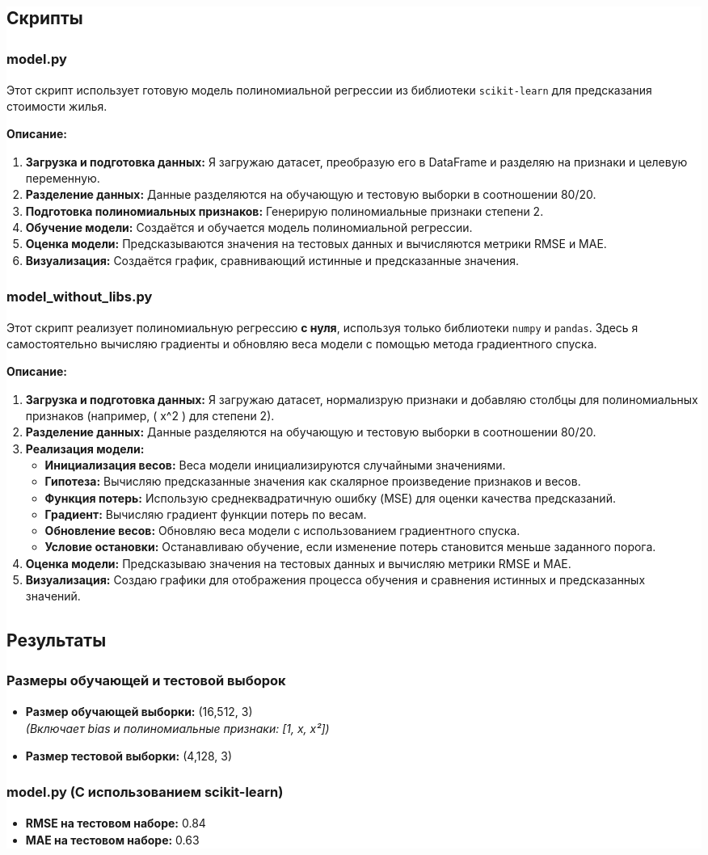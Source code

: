 ## Скрипты

### model.py

Этот скрипт использует готовую модель полиномиальной регрессии из библиотеки `scikit-learn` для предсказания стоимости жилья.

**Описание:**

1. **Загрузка и подготовка данных:** Я загружаю датасет, преобразую его в DataFrame и разделяю на признаки и целевую переменную.
2. **Разделение данных:** Данные разделяются на обучающую и тестовую выборки в соотношении 80/20.
3. **Подготовка полиномиальных признаков:** Генерирую полиномиальные признаки степени 2.
4. **Обучение модели:** Создаётся и обучается модель полиномиальной регрессии.
5. **Оценка модели:** Предсказываются значения на тестовых данных и вычисляются метрики RMSE и MAE.
6. **Визуализация:** Создаётся график, сравнивающий истинные и предсказанные значения.

### model_without_libs.py

Этот скрипт реализует полиномиальную регрессию **с нуля**, используя только библиотеки `numpy` и `pandas`. Здесь я самостоятельно вычисляю градиенты и обновляю веса модели с помощью метода градиентного спуска.

**Описание:**

1. **Загрузка и подготовка данных:** Я загружаю датасет, нормализрую признаки и добавляю столбцы для полиномиальных признаков (например, \( x^2 \) для степени 2).
2. **Разделение данных:** Данные разделяются на обучающую и тестовую выборки в соотношении 80/20.
3. **Реализация модели:**
   - **Инициализация весов:** Веса модели инициализируются случайными значениями.
   - **Гипотеза:** Вычисляю предсказанные значения как скалярное произведение признаков и весов.
   - **Функция потерь:** Использую среднеквадратичную ошибку (MSE) для оценки качества предсказаний.
   - **Градиент:** Вычисляю градиент функции потерь по весам.
   - **Обновление весов:** Обновляю веса модели с использованием градиентного спуска.
   - **Условие остановки:** Останавливаю обучение, если изменение потерь становится меньше заданного порога.
4. **Оценка модели:** Предсказываю значения на тестовых данных и вычисляю метрики RMSE и MAE.
5. **Визуализация:** Создаю графики для отображения процесса обучения и сравнения истинных и предсказанных значений.

## Результаты

### Размеры обучающей и тестовой выборок

- **Размер обучающей выборки:** (16,512, 3)  
  *(Включает bias и полиномиальные признаки: [1, x, x²])*
  
- **Размер тестовой выборки:** (4,128, 3)

### model.py (С использованием scikit-learn)

- **RMSE на тестовом наборе:** 0.84
- **MAE на тестовом наборе:** 0.63
